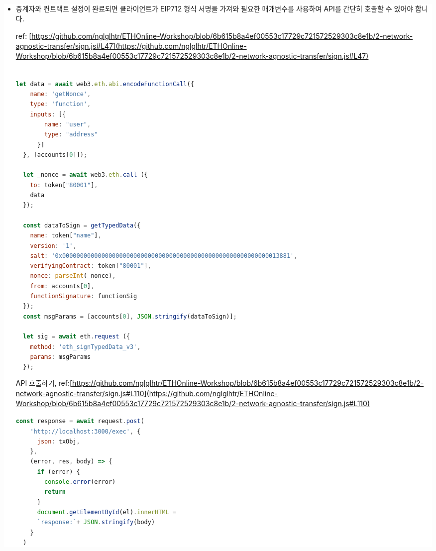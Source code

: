 - 중계자와 컨트랙트 설정이 완료되면 클라이언트가 EIP712 형식 서명을 가져와 필요한 매개변수를 사용하여 API를 간단히 호출할 수 있어야 합니다.

    ref: [https://github.com/nglglhtr/ETHOnline-Workshop/blob/6b615b8a4ef00553c17729c721572529303c8e1b/2-network-agnostic-transfer/sign.js#L47](https://github.com/nglglhtr/ETHOnline-Workshop/blob/6b615b8a4ef00553c17729c721572529303c8e1b/2-network-agnostic-transfer/sign.js#L47)

    ```jsx

    let data = await web3.eth.abi.encodeFunctionCall({
        name: 'getNonce',
        type: 'function',
        inputs: [{
            name: "user",
            type: "address"
          }]
      }, [accounts[0]]);

      let _nonce = await web3.eth.call ({
        to: token["80001"],
        data
      });

      const dataToSign = getTypedData({
        name: token["name"],
        version: '1',
        salt: '0x0000000000000000000000000000000000000000000000000000000000013881',
        verifyingContract: token["80001"],
        nonce: parseInt(_nonce),
        from: accounts[0],
        functionSignature: functionSig
      });
      const msgParams = [accounts[0], JSON.stringify(dataToSign)];

      let sig = await eth.request ({
        method: 'eth_signTypedData_v3',
        params: msgParams
      });
    ```

    API 호출하기, ref:[https://github.com/nglglhtr/ETHOnline-Workshop/blob/6b615b8a4ef00553c17729c721572529303c8e1b/2-network-agnostic-transfer/sign.js#L110](https://github.com/nglglhtr/ETHOnline-Workshop/blob/6b615b8a4ef00553c17729c721572529303c8e1b/2-network-agnostic-transfer/sign.js#L110)

    ```jsx
    const response = await request.post(
        'http://localhost:3000/exec', {
          json: txObj,
        },
        (error, res, body) => {
          if (error) {
            console.error(error)
            return
          }
          document.getElementById(el).innerHTML =
          `response:`+ JSON.stringify(body)
        }
      )
    ```
